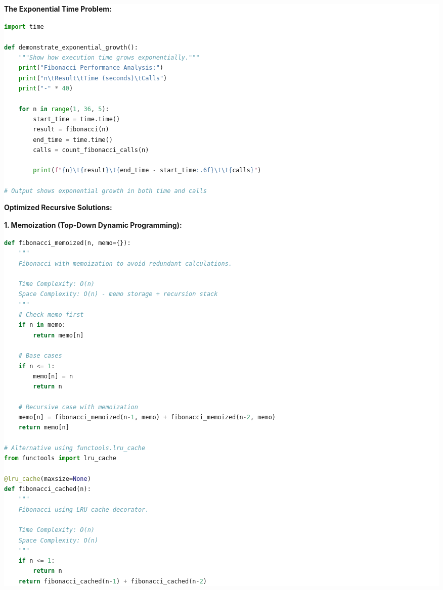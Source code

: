 
**The Exponential Time Problem:**
```python
import time

def demonstrate_exponential_growth():
    """Show how execution time grows exponentially."""
    print("Fibonacci Performance Analysis:")
    print("n\tResult\tTime (seconds)\tCalls")
    print("-" * 40)
    
    for n in range(1, 36, 5):
        start_time = time.time()
        result = fibonacci(n)
        end_time = time.time()
        calls = count_fibonacci_calls(n)
        
        print(f"{n}\t{result}\t{end_time - start_time:.6f}\t\t{calls}")

# Output shows exponential growth in both time and calls
```

**Optimized Recursive Solutions:**

**1. Memoization (Top-Down Dynamic Programming):**
```python
def fibonacci_memoized(n, memo={}):
    """
    Fibonacci with memoization to avoid redundant calculations.
    
    Time Complexity: O(n)
    Space Complexity: O(n) - memo storage + recursion stack
    """
    # Check memo first
    if n in memo:
        return memo[n]
    
    # Base cases
    if n <= 1:
        memo[n] = n
        return n
    
    # Recursive case with memoization
    memo[n] = fibonacci_memoized(n-1, memo) + fibonacci_memoized(n-2, memo)
    return memo[n]

# Alternative using functools.lru_cache
from functools import lru_cache

@lru_cache(maxsize=None)
def fibonacci_cached(n):
    """
    Fibonacci using LRU cache decorator.
    
    Time Complexity: O(n)
    Space Complexity: O(n)
    """
    if n <= 1:
        return n
    return fibonacci_cached(n-1) + fibonacci_cached(n-2)
```
